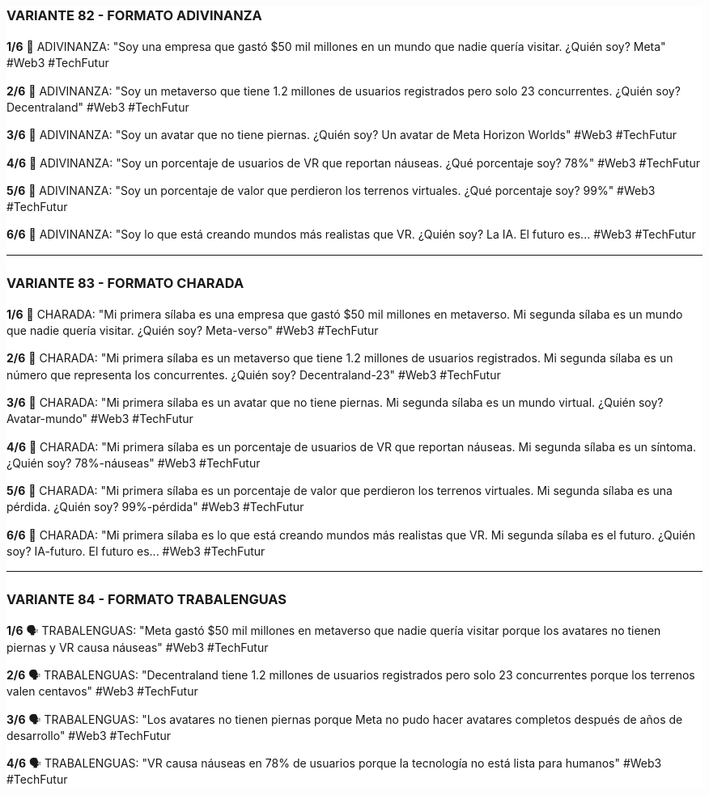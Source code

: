 ### VARIANTE 82 - FORMATO ADIVINANZA

**1/6** 🔮 ADIVINANZA: "Soy una empresa que gastó $50 mil millones en un mundo que nadie quería visitar. ¿Quién soy? Meta" #Web3 #TechFutur

**2/6** 🔮 ADIVINANZA: "Soy un metaverso que tiene 1.2 millones de usuarios registrados pero solo 23 concurrentes. ¿Quién soy? Decentraland" #Web3 #TechFutur

**3/6** 🔮 ADIVINANZA: "Soy un avatar que no tiene piernas. ¿Quién soy? Un avatar de Meta Horizon Worlds" #Web3 #TechFutur

**4/6** 🔮 ADIVINANZA: "Soy un porcentaje de usuarios de VR que reportan náuseas. ¿Qué porcentaje soy? 78%" #Web3 #TechFutur

**5/6** 🔮 ADIVINANZA: "Soy un porcentaje de valor que perdieron los terrenos virtuales. ¿Qué porcentaje soy? 99%" #Web3 #TechFutur

**6/6** 🔮 ADIVINANZA: "Soy lo que está creando mundos más realistas que VR. ¿Quién soy? La IA. El futuro es... #Web3 #TechFutur

---

### VARIANTE 83 - FORMATO CHARADA

**1/6** 🎪 CHARADA: "Mi primera sílaba es una empresa que gastó $50 mil millones en metaverso. Mi segunda sílaba es un mundo que nadie quería visitar. ¿Quién soy? Meta-verso" #Web3 #TechFutur

**2/6** 🎪 CHARADA: "Mi primera sílaba es un metaverso que tiene 1.2 millones de usuarios registrados. Mi segunda sílaba es un número que representa los concurrentes. ¿Quién soy? Decentraland-23" #Web3 #TechFutur

**3/6** 🎪 CHARADA: "Mi primera sílaba es un avatar que no tiene piernas. Mi segunda sílaba es un mundo virtual. ¿Quién soy? Avatar-mundo" #Web3 #TechFutur

**4/6** 🎪 CHARADA: "Mi primera sílaba es un porcentaje de usuarios de VR que reportan náuseas. Mi segunda sílaba es un síntoma. ¿Quién soy? 78%-náuseas" #Web3 #TechFutur

**5/6** 🎪 CHARADA: "Mi primera sílaba es un porcentaje de valor que perdieron los terrenos virtuales. Mi segunda sílaba es una pérdida. ¿Quién soy? 99%-pérdida" #Web3 #TechFutur

**6/6** 🎪 CHARADA: "Mi primera sílaba es lo que está creando mundos más realistas que VR. Mi segunda sílaba es el futuro. ¿Quién soy? IA-futuro. El futuro es... #Web3 #TechFutur

---

### VARIANTE 84 - FORMATO TRABALENGUAS

**1/6** 🗣️ TRABALENGUAS: "Meta gastó $50 mil millones en metaverso que nadie quería visitar porque los avatares no tienen piernas y VR causa náuseas" #Web3 #TechFutur

**2/6** 🗣️ TRABALENGUAS: "Decentraland tiene 1.2 millones de usuarios registrados pero solo 23 concurrentes porque los terrenos valen centavos" #Web3 #TechFutur

**3/6** 🗣️ TRABALENGUAS: "Los avatares no tienen piernas porque Meta no pudo hacer avatares completos después de años de desarrollo" #Web3 #TechFutur

**4/6** 🗣️ TRABALENGUAS: "VR causa náuseas en 78% de usuarios porque la tecnología no está lista para humanos" #Web3 #TechFutur
